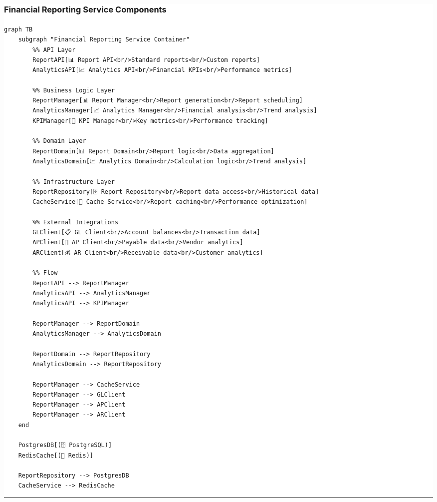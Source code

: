 ### Financial Reporting Service Components

```mermaid
graph TB
    subgraph "Financial Reporting Service Container"
        %% API Layer
        ReportAPI[📊 Report API<br/>Standard reports<br/>Custom reports]
        AnalyticsAPI[📈 Analytics API<br/>Financial KPIs<br/>Performance metrics]
        
        %% Business Logic Layer
        ReportManager[📊 Report Manager<br/>Report generation<br/>Report scheduling]
        AnalyticsManager[📈 Analytics Manager<br/>Financial analysis<br/>Trend analysis]
        KPIManager[🎯 KPI Manager<br/>Key metrics<br/>Performance tracking]
        
        %% Domain Layer
        ReportDomain[📊 Report Domain<br/>Report logic<br/>Data aggregation]
        AnalyticsDomain[📈 Analytics Domain<br/>Calculation logic<br/>Trend analysis]
        
        %% Infrastructure Layer
        ReportRepository[🗄️ Report Repository<br/>Report data access<br/>Historical data]
        CacheService[🔴 Cache Service<br/>Report caching<br/>Performance optimization]
        
        %% External Integrations
        GLClient[📋 GL Client<br/>Account balances<br/>Transaction data]
        APClient[💸 AP Client<br/>Payable data<br/>Vendor analytics]
        ARClient[💰 AR Client<br/>Receivable data<br/>Customer analytics]
        
        %% Flow
        ReportAPI --> ReportManager
        AnalyticsAPI --> AnalyticsManager
        AnalyticsAPI --> KPIManager
        
        ReportManager --> ReportDomain
        AnalyticsManager --> AnalyticsDomain
        
        ReportDomain --> ReportRepository
        AnalyticsDomain --> ReportRepository
        
        ReportManager --> CacheService
        ReportManager --> GLClient
        ReportManager --> APClient
        ReportManager --> ARClient
    end
    
    PostgresDB[(🗄️ PostgreSQL)]
    RedisCache[(🔴 Redis)]
    
    ReportRepository --> PostgresDB
    CacheService --> RedisCache
```

---
